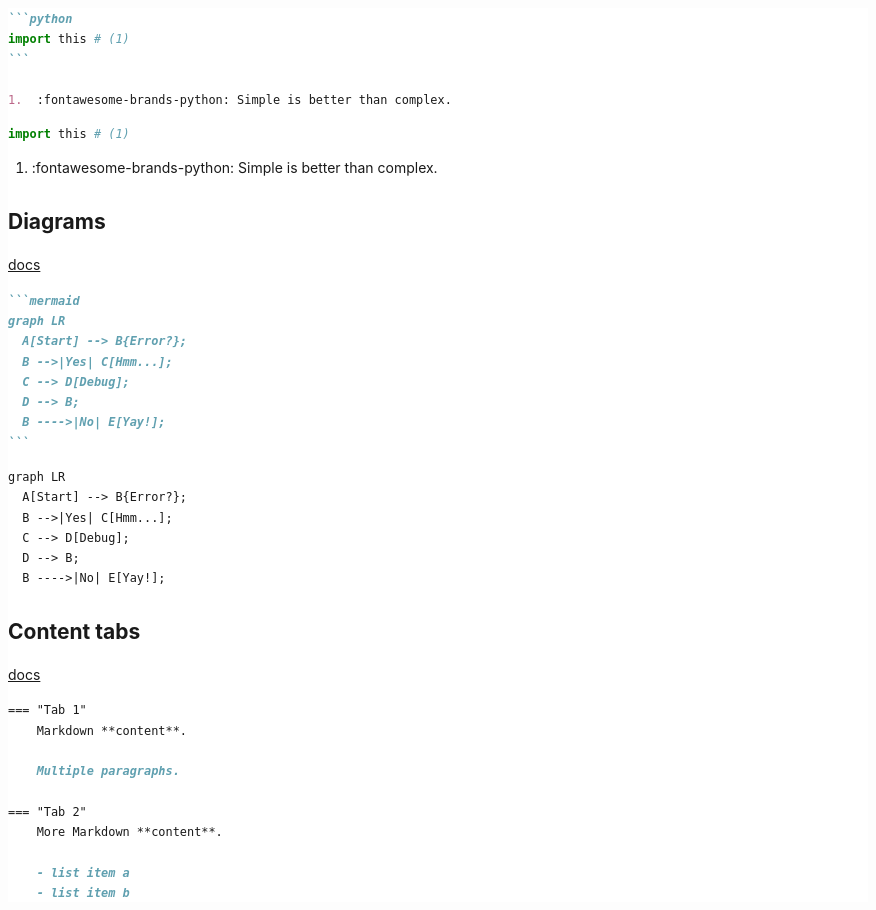 ````md
```python
import this # (1)
```

1.  :fontawesome-brands-python: Simple is better than complex.
````

```python
import this # (1)
```

1.  :fontawesome-brands-python: Simple is better than complex.


## Diagrams

[docs](https://squidfunk.github.io/mkdocs-material/reference/diagrams/)

````md
```mermaid
graph LR
  A[Start] --> B{Error?};
  B -->|Yes| C[Hmm...];
  C --> D[Debug];
  D --> B;
  B ---->|No| E[Yay!];
```
````

```mermaid
graph LR
  A[Start] --> B{Error?};
  B -->|Yes| C[Hmm...];
  C --> D[Debug];
  D --> B;
  B ---->|No| E[Yay!];
```


## Content tabs

[docs](https://squidfunk.github.io/mkdocs-material/reference/content-tabs/)

```md
=== "Tab 1"
	Markdown **content**.

	Multiple paragraphs.

=== "Tab 2"
	More Markdown **content**.

	- list item a
	- list item b
```


[^1]: This is a footnote content.
[^test-label]: A footnote on the label: "test-label".
[^1]: This is a footnote content.
[^test-label]: A footnote on the label: "test-label".